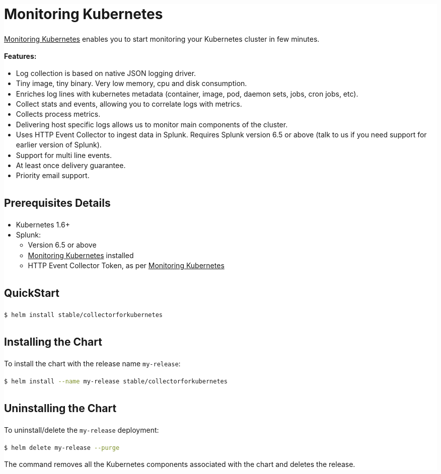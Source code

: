 # Monitoring Kubernetes

[Monitoring Kubernetes](https://www.outcoldsolutions.com/docs/monitoring-kubernetes/) enables you to start monitoring your Kubernetes cluster in few minutes.

**Features:**

- Log collection is based on native JSON logging driver.
- Tiny image, tiny binary. Very low memory, cpu and disk consumption.
- Enriches log lines with kubernetes metadata (container, image, pod, daemon sets, jobs, cron jobs, etc).
- Collect stats and events, allowing you to correlate logs with metrics.
- Collects process metrics.
- Delivering host specific logs allows us to monitor main components of the cluster.
- Uses HTTP Event Collector to ingest data in Splunk. Requires Splunk version 6.5 or above (talk to us if you need support for earlier version of Splunk).
- Support for multi line events.
- At least once delivery guarantee.
- Priority email support.

## Prerequisites Details

- Kubernetes 1.6+
- Splunk:
    - Version 6.5 or above
    - [Monitoring Kubernetes](https://splunkbase.splunk.com/app/3743/) installed
    - HTTP Event Collector Token, as per [Monitoring Kubernetes](https://www.outcoldsolutions.com/docs/monitoring-kubernetes/)

## QuickStart

```bash
$ helm install stable/collectorforkubernetes
```

## Installing the Chart

To install the chart with the release name `my-release`:

```bash
$ helm install --name my-release stable/collectorforkubernetes
```

## Uninstalling the Chart

To uninstall/delete the `my-release` deployment:

```bash
$ helm delete my-release --purge
```

The command removes all the Kubernetes components associated with the chart and deletes the release.
